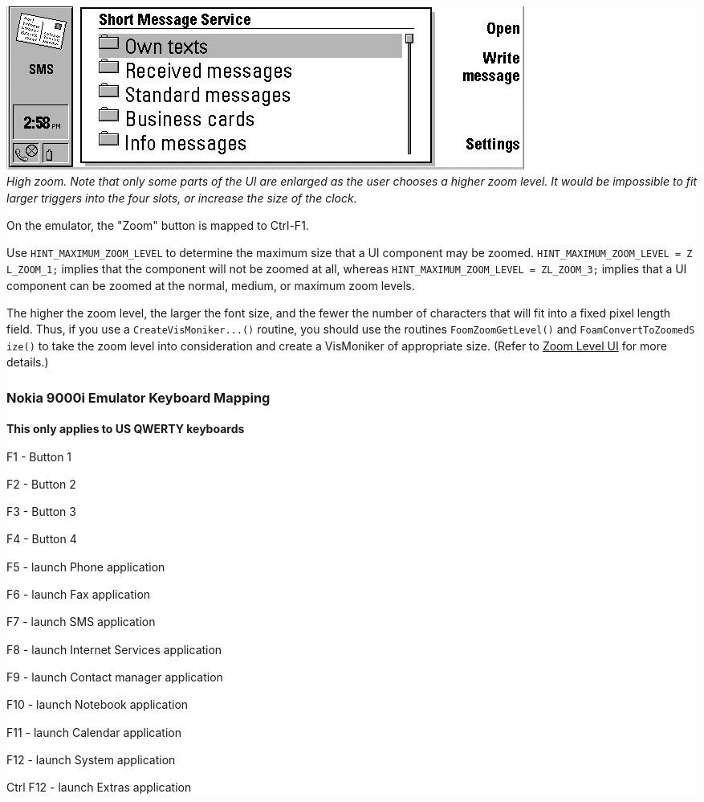 ![](Art/zoom_3.gif)  
*High zoom. Note that only some parts of the UI are enlarged as the user chooses a higher zoom level. It would be impossible to fit larger triggers into the four slots, or increase the size of the clock.*

On the emulator, the "Zoom" button is mapped to Ctrl-F1.

Use `HINT_MAXIMUM_ZOOM_LEVEL` to determine the maximum size that a UI component may be zoomed. `HINT_MAXIMUM_ZOOM_LEVEL = ZL_ZOOM_1;` implies that the component will not be zoomed at all, whereas `HINT_MAXIMUM_ZOOM_LEVEL = ZL_ZOOM_3;` implies that a UI component can be zoomed at the normal, medium, or maximum zoom levels.

The higher the zoom level, the larger the font size, and the fewer the number of characters that will fit into a fixed pixel length field. Thus, if you use a `CreateVisMoniker...()` routine, you should use the routines `FoomZoomGetLevel()` and `FoamConvertToZoomedSize()` to take the zoom level into consideration and create a VisMoniker of appropriate size. (Refer to [Zoom Level UI](../../Nokia9000/UI/9000UI_zoom.htm) for more details.)

### Nokia 9000i Emulator Keyboard Mapping

**This only applies to US QWERTY keyboards**

F1 - Button 1

F2 - Button 2

F3 - Button 3

F4 - Button 4

F5 - launch Phone application

F6 - launch Fax application

F7 - launch SMS application

F8 - launch Internet Services application

F9 - launch Contact manager application

F10 - launch Notebook application

F11 - launch Calendar application

F12 - launch System application

Ctrl F12 - launch Extras application
